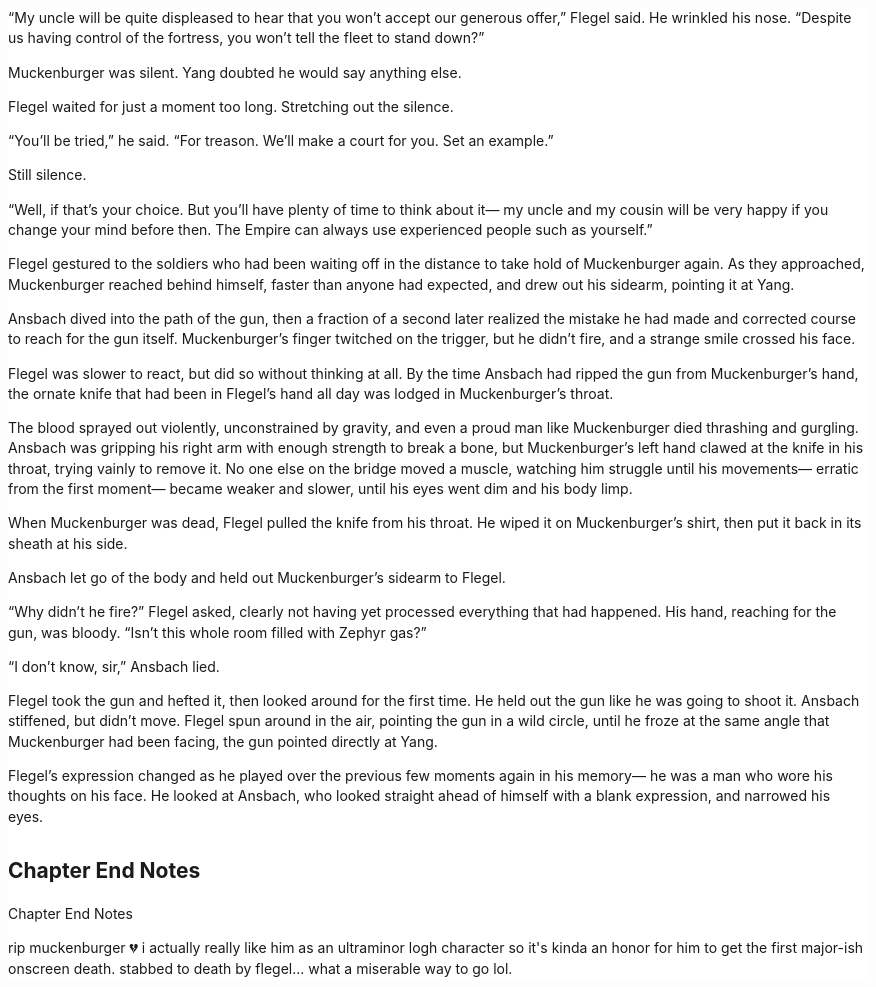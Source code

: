 “My uncle will be quite displeased to hear that you won’t accept our generous offer,” Flegel said\. He wrinkled his nose\. “Despite us having control of the fortress, you won’t tell the fleet to stand down?”

Muckenburger was silent\. Yang doubted he would say anything else\.

Flegel waited for just a moment too long\. Stretching out the silence\.

“You’ll be tried,” he said\. “For treason\. We’ll make a court for you\. Set an example\.”

Still silence\.

“Well, if that’s your choice\. But you’ll have plenty of time to think about it— my uncle and my cousin will be very happy if you change your mind before then\. The Empire can always use experienced people such as yourself\.”

Flegel gestured to the soldiers who had been waiting off in the distance to take hold of Muckenburger again\. As they approached, Muckenburger reached behind himself, faster than anyone had expected, and drew out his sidearm, pointing it at Yang\.

Ansbach dived into the path of the gun, then a fraction of a second later realized the mistake he had made and corrected course to reach for the gun itself\. Muckenburger’s finger twitched on the trigger, but he didn’t fire, and a strange smile crossed his face\.

Flegel was slower to react, but did so without thinking at all\. By the time Ansbach had ripped the gun from Muckenburger’s hand, the ornate knife that had been in Flegel’s hand all day was lodged in Muckenburger’s throat\.

The blood sprayed out violently, unconstrained by gravity, and even a proud man like Muckenburger died thrashing and gurgling\. Ansbach was gripping his right arm with enough strength to break a bone, but Muckenburger’s left hand clawed at the knife in his throat, trying vainly to remove it\. No one else on the bridge moved a muscle, watching him struggle until his movements— erratic from the first moment— became weaker and slower, until his eyes went dim and his body limp\.

When Muckenburger was dead, Flegel pulled the knife from his throat\. He wiped it on Muckenburger’s shirt, then put it back in its sheath at his side\.

Ansbach let go of the body and held out Muckenburger’s sidearm to Flegel\.

“Why didn’t he fire?” Flegel asked, clearly not having yet processed everything that had happened\. His hand, reaching for the gun, was bloody\. “Isn’t this whole room filled with Zephyr gas?”

“I don’t know, sir,” Ansbach lied\.

Flegel took the gun and hefted it, then looked around for the first time\. He held out the gun like he was going to shoot it\. Ansbach stiffened, but didn’t move\. Flegel spun around in the air, pointing the gun in a wild circle, until he froze at the same angle that Muckenburger had been facing, the gun pointed directly at Yang\.

Flegel’s expression changed as he played over the previous few moments again in his memory— he was a man who wore his thoughts on his face\. He looked at Ansbach, who looked straight ahead of himself with a blank expression, and narrowed his eyes\.

## Chapter End Notes

Chapter End Notes

rip muckenburger 💔 i actually really like him as an ultraminor logh character so it's kinda an honor for him to get the first major\-ish onscreen death\. stabbed to death by flegel\.\.\. what a miserable way to go lol\.

